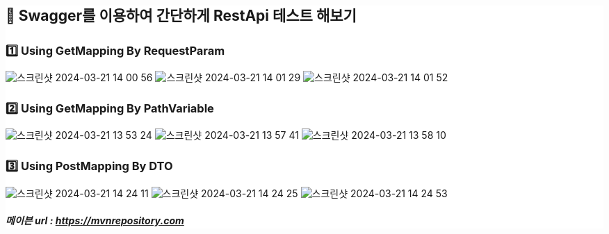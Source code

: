 
## 📍 Swagger를 이용하여 간단하게 RestApi 테스트 해보기

### 1️⃣ Using GetMapping By RequestParam
<img width="1308" alt="스크린샷 2024-03-21 14 00 56" src="https://github.com/yejin5/simpleapi/assets/56709022/6cc5774a-3c48-4a15-a977-d44010bcda08">
<img width="1281" alt="스크린샷 2024-03-21 14 01 29" src="https://github.com/yejin5/simpleapi/assets/56709022/907f474d-a026-4b53-a534-35ac30c14b69">
<img width="1283" alt="스크린샷 2024-03-21 14 01 52" src="https://github.com/yejin5/simpleapi/assets/56709022/102a08b3-8a44-46fe-89cb-addff3f3a8a4">

### 2️⃣ Using GetMapping By PathVariable

<img width="1317" alt="스크린샷 2024-03-21 13 53 24" src="https://github.com/yejin5/simpleapi/assets/56709022/721688b8-503d-4478-8fba-21fe9538a2b7">
<img width="1285" alt="스크린샷 2024-03-21 13 57 41" src="https://github.com/yejin5/simpleapi/assets/56709022/cbaf482e-8c31-4f79-b900-93995e4350d4">
<img width="1284" alt="스크린샷 2024-03-21 13 58 10" src="https://github.com/yejin5/simpleapi/assets/56709022/cd1fa0f8-1712-45d4-b67b-85e32c3fd449">

### 3️⃣ Using PostMapping By DTO

<img width="1289" alt="스크린샷 2024-03-21 14 24 11" src="https://github.com/yejin5/simpleapi/assets/56709022/e2c7c73a-feb6-4b29-890a-97549ec756af">
<img width="1286" alt="스크린샷 2024-03-21 14 24 25" src="https://github.com/yejin5/simpleapi/assets/56709022/f86109ad-1e8a-4e0d-bbdf-cb53846be7ac">
<img width="1285" alt="스크린샷 2024-03-21 14 24 53" src="https://github.com/yejin5/simpleapi/assets/56709022/99e0a989-a5cf-44ec-8402-97d709559a3f">

##### 메이븐 url : https://mvnrepository.com
